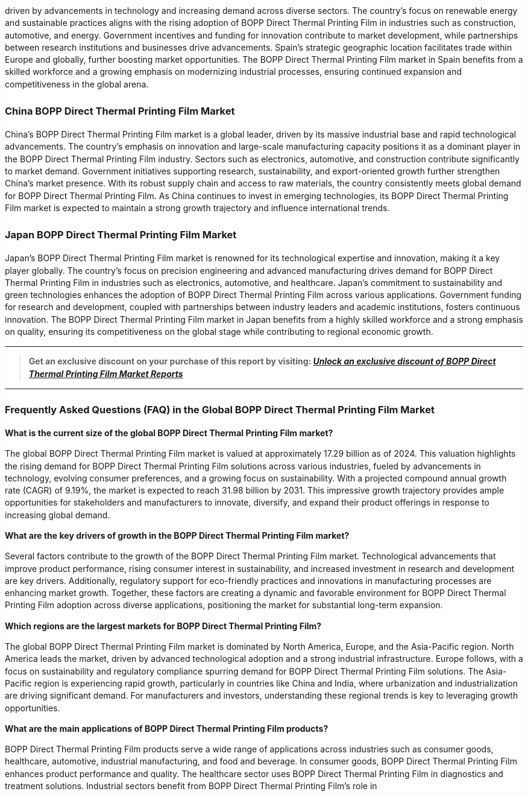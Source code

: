 driven by advancements in technology and increasing demand across diverse sectors. The country&rsquo;s focus on renewable energy and sustainable practices aligns with the rising adoption of BOPP Direct Thermal Printing Film in industries such as construction, automotive, and energy. Government incentives and funding for innovation contribute to market development, while partnerships between research institutions and businesses drive advancements. Spain&rsquo;s strategic geographic location facilitates trade within Europe and globally, further boosting market opportunities. The BOPP Direct Thermal Printing Film market in Spain benefits from a skilled workforce and a growing emphasis on modernizing industrial processes, ensuring continued expansion and competitiveness in the global arena.</p><h3>China BOPP Direct Thermal Printing Film Market</h3><p>China&rsquo;s BOPP Direct Thermal Printing Film market is a global leader, driven by its massive industrial base and rapid technological advancements. The country&rsquo;s emphasis on innovation and large-scale manufacturing capacity positions it as a dominant player in the BOPP Direct Thermal Printing Film industry. Sectors such as electronics, automotive, and construction contribute significantly to market demand. Government initiatives supporting research, sustainability, and export-oriented growth further strengthen China&rsquo;s market presence. With its robust supply chain and access to raw materials, the country consistently meets global demand for BOPP Direct Thermal Printing Film. As China continues to invest in emerging technologies, its BOPP Direct Thermal Printing Film market is expected to maintain a strong growth trajectory and influence international trends.</p><h3>Japan BOPP Direct Thermal Printing Film Market</h3><p>Japan&rsquo;s BOPP Direct Thermal Printing Film market is renowned for its technological expertise and innovation, making it a key player globally. The country&rsquo;s focus on precision engineering and advanced manufacturing drives demand for BOPP Direct Thermal Printing Film in industries such as electronics, automotive, and healthcare. Japan&rsquo;s commitment to sustainability and green technologies enhances the adoption of BOPP Direct Thermal Printing Film across various applications. Government funding for research and development, coupled with partnerships between industry leaders and academic institutions, fosters continuous innovation. The BOPP Direct Thermal Printing Film market in Japan benefits from a highly skilled workforce and a strong emphasis on quality, ensuring its competitiveness on the global stage while contributing to regional economic growth.</p><hr /><blockquote><p><strong>Get an exclusive discount on your purchase of this report by visiting: <em><a href="://marketresearchpulse.com/ask-for-discount/96860?utm_source=Github&amp;utm_medium=0112">Unlock an exclusive discount of BOPP Direct Thermal Printing Film Market Reports</a></em>&nbsp;</strong></p></blockquote><hr /><h3>Frequently Asked Questions (FAQ) in the Global BOPP Direct Thermal Printing Film Market</h3><p><strong>What is the current size of the global BOPP Direct Thermal Printing Film market?</strong></p><p>The global BOPP Direct Thermal Printing Film market is valued at approximately 17.29 billion as of 2024. This valuation highlights the rising demand for BOPP Direct Thermal Printing Film solutions across various industries, fueled by advancements in technology, evolving consumer preferences, and a growing focus on sustainability. With a projected compound annual growth rate (CAGR) of 9.19%, the market is expected to reach 31.98 billion by 2031. This impressive growth trajectory provides ample opportunities for stakeholders and manufacturers to innovate, diversify, and expand their product offerings in response to increasing global demand.</p><p><strong>What are the key drivers of growth in the BOPP Direct Thermal Printing Film market?</strong></p><p>Several factors contribute to the growth of the BOPP Direct Thermal Printing Film market. Technological advancements that improve product performance, rising consumer interest in sustainability, and increased investment in research and development are key drivers. Additionally, regulatory support for eco-friendly practices and innovations in manufacturing processes are enhancing market growth. Together, these factors are creating a dynamic and favorable environment for BOPP Direct Thermal Printing Film adoption across diverse applications, positioning the market for substantial long-term expansion.</p><p><strong>Which regions are the largest markets for BOPP Direct Thermal Printing Film?</strong></p><p>The global BOPP Direct Thermal Printing Film market is dominated by North America, Europe, and the Asia-Pacific region. North America leads the market, driven by advanced technological adoption and a strong industrial infrastructure. Europe follows, with a focus on sustainability and regulatory compliance spurring demand for BOPP Direct Thermal Printing Film solutions. The Asia-Pacific region is experiencing rapid growth, particularly in countries like China and India, where urbanization and industrialization are driving significant demand. For manufacturers and investors, understanding these regional trends is key to leveraging growth opportunities.</p><p><strong>What are the main applications of BOPP Direct Thermal Printing Film products?</strong></p><p>BOPP Direct Thermal Printing Film products serve a wide range of applications across industries such as consumer goods, healthcare, automotive, industrial manufacturing, and food and beverage. In consumer goods, BOPP Direct Thermal Printing Film enhances product performance and quality. The healthcare sector uses BOPP Direct Thermal Printing Film in diagnostics and treatment solutions. Industrial sectors benefit from BOPP Direct Thermal Printing Film&rsquo;s role in